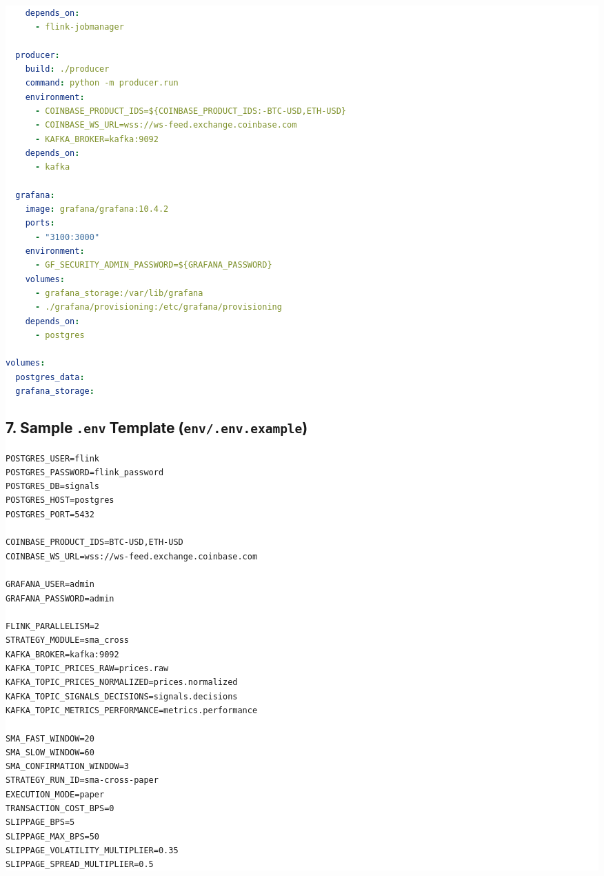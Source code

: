 ```yaml
    depends_on:
      - flink-jobmanager

  producer:
    build: ./producer
    command: python -m producer.run
    environment:
      - COINBASE_PRODUCT_IDS=${COINBASE_PRODUCT_IDS:-BTC-USD,ETH-USD}
      - COINBASE_WS_URL=wss://ws-feed.exchange.coinbase.com
      - KAFKA_BROKER=kafka:9092
    depends_on:
      - kafka

  grafana:
    image: grafana/grafana:10.4.2
    ports:
      - "3100:3000"
    environment:
      - GF_SECURITY_ADMIN_PASSWORD=${GRAFANA_PASSWORD}
    volumes:
      - grafana_storage:/var/lib/grafana
      - ./grafana/provisioning:/etc/grafana/provisioning
    depends_on:
      - postgres

volumes:
  postgres_data:
  grafana_storage:
```

## 7. Sample `.env` Template (`env/.env.example`)
```
POSTGRES_USER=flink
POSTGRES_PASSWORD=flink_password
POSTGRES_DB=signals
POSTGRES_HOST=postgres
POSTGRES_PORT=5432

COINBASE_PRODUCT_IDS=BTC-USD,ETH-USD
COINBASE_WS_URL=wss://ws-feed.exchange.coinbase.com

GRAFANA_USER=admin
GRAFANA_PASSWORD=admin

FLINK_PARALLELISM=2
STRATEGY_MODULE=sma_cross
KAFKA_BROKER=kafka:9092
KAFKA_TOPIC_PRICES_RAW=prices.raw
KAFKA_TOPIC_PRICES_NORMALIZED=prices.normalized
KAFKA_TOPIC_SIGNALS_DECISIONS=signals.decisions
KAFKA_TOPIC_METRICS_PERFORMANCE=metrics.performance

SMA_FAST_WINDOW=20
SMA_SLOW_WINDOW=60
SMA_CONFIRMATION_WINDOW=3
STRATEGY_RUN_ID=sma-cross-paper
EXECUTION_MODE=paper
TRANSACTION_COST_BPS=0
SLIPPAGE_BPS=5
SLIPPAGE_MAX_BPS=50
SLIPPAGE_VOLATILITY_MULTIPLIER=0.35
SLIPPAGE_SPREAD_MULTIPLIER=0.5
```